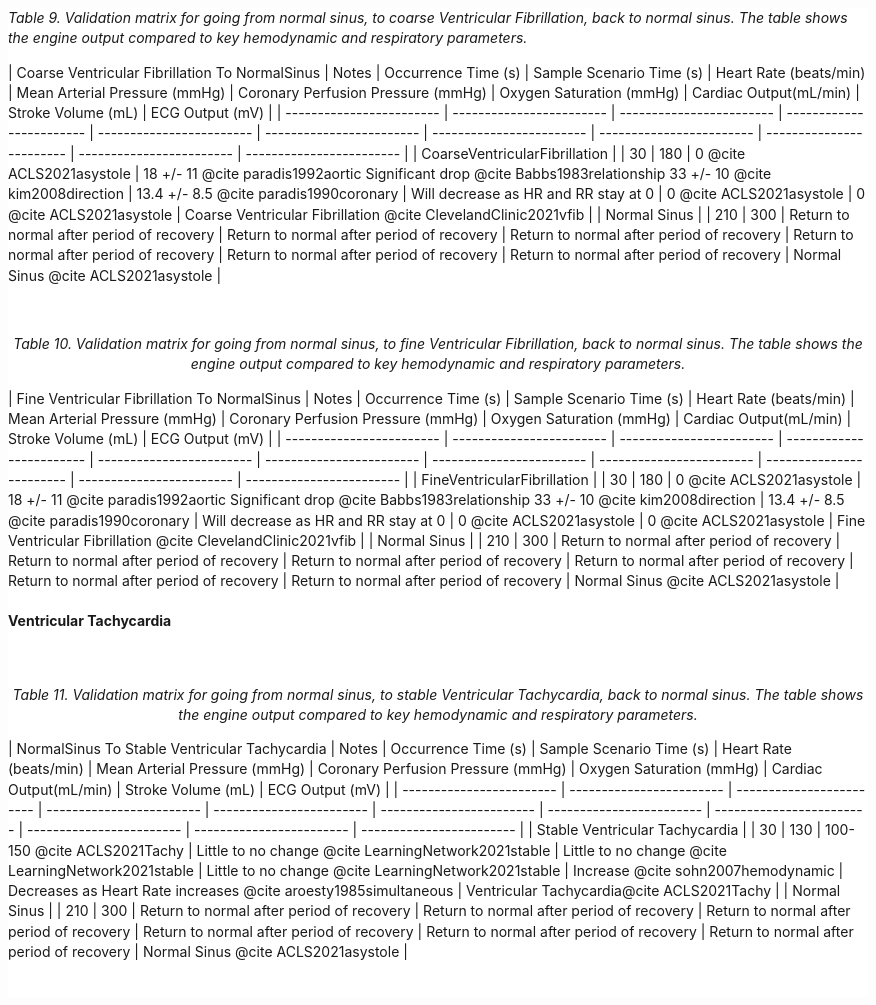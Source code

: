 *Table 9. Validation matrix for going from normal sinus, to coarse Ventricular Fibrillation, back to normal sinus. The table shows the engine output compared to key hemodynamic and respiratory parameters.*
</center>
|	Coarse Ventricular Fibrillation To NormalSinus	|	Notes	|	Occurrence Time (s)	|	Sample Scenario Time (s)	|	Heart Rate (beats/min)	|	Mean Arterial Pressure (mmHg)	|	Coronary Perfusion Pressure (mmHg)	|	Oxygen Saturation (mmHg)	|	Cardiac Output(mL/min)	|	Stroke Volume (mL)	|	ECG Output (mV)	|
|	------------------------	|	------------------------	|	------------------------	|	------------------------	|	------------------------	|	------------------------	|	------------------------	|	------------------------	|	------------------------	|	------------------------	|	------------------------	|
|	CoarseVentricularFibrillation	|		|	30	|	180	|<span class="success">	0 @cite ACLS2021asystole	</span>|<span class="success">	18 +/- 11 @cite paradis1992aortic Significant drop @cite Babbs1983relationship 33 +/- 10 @cite kim2008direction	</span>|<span class="success">	13.4 +/- 8.5 @cite paradis1990coronary 	</span>|<span class="success">	Will decrease as HR and RR stay at 0	</span>|<span class="success">	0 @cite ACLS2021asystole	</span>|<span class="success">	0 @cite ACLS2021asystole	</span>|<span class="success">	Coarse Ventricular Fibrillation @cite ClevelandClinic2021vfib	</span>|
|	Normal Sinus	|		|	210	|	300	|<span class="success">	Return to normal after period of recovery 	</span>|<span class="success">	Return to normal after period of recovery 	</span>|<span class="success">	Return to normal after period of recovery 	</span>|<span class="success">	Return to normal after period of recovery 	</span>|<span class="success">	Return to normal after period of recovery 	</span>|<span class="success">	Return to normal after period of recovery 	</span>|<span class="success">	Normal Sinus @cite ACLS2021asystole	</span>|

<br><center>
*Table 10. Validation matrix for going from normal sinus, to fine Ventricular Fibrillation, back to normal sinus. The table shows the engine output compared to key hemodynamic and respiratory parameters.*
</center>
|	Fine Ventricular Fibrillation To NormalSinus	|	Notes	|	Occurrence Time (s)	|	Sample Scenario Time (s)	|	Heart Rate (beats/min)	|	Mean Arterial Pressure (mmHg)	|	Coronary Perfusion Pressure (mmHg)	|	Oxygen Saturation (mmHg)	|	Cardiac Output(mL/min)	|	Stroke Volume (mL)	|	ECG Output (mV)	|
|	------------------------	|	------------------------	|	------------------------	|	------------------------	|	------------------------	|	------------------------	|	------------------------	|	------------------------	|	------------------------	|	------------------------	|	------------------------	|
|	FineVentricularFibrillation	|		|	30	|	180	|<span class="success">	0 @cite ACLS2021asystole	</span>|<span class="success">	18 +/- 11 @cite paradis1992aortic Significant drop @cite Babbs1983relationship 33 +/- 10 @cite kim2008direction	</span>|<span class="success">	13.4 +/- 8.5 @cite paradis1990coronary 	</span>|<span class="success">	Will decrease as HR and RR stay at 0	</span>|<span class="success">	0 @cite ACLS2021asystole	</span>|<span class="success">	0 @cite ACLS2021asystole	</span>|<span class="success">	Fine Ventricular Fibrillation @cite ClevelandClinic2021vfib	</span>|
|	Normal Sinus	|		|	210	|	300	|<span class="success">	Return to normal after period of recovery 	</span>|<span class="success">	Return to normal after period of recovery 	</span>|<span class="success">	Return to normal after period of recovery 	</span>|<span class="success">	Return to normal after period of recovery 	</span>|<span class="success">	Return to normal after period of recovery 	</span>|<span class="success">	Return to normal after period of recovery 	</span>|<span class="success">	Normal Sinus @cite ACLS2021asystole	</span>|

#### Ventricular Tachycardia

<br><center>
*Table 11. Validation matrix for going from normal sinus, to stable Ventricular Tachycardia, back to normal sinus. The table shows the engine output compared to key hemodynamic and respiratory parameters.*
</center>
|	NormalSinus To Stable Ventricular Tachycardia	|	Notes	|	Occurrence Time (s)	|	Sample Scenario Time (s)	|	Heart Rate (beats/min)	|	Mean Arterial Pressure (mmHg)	|	Coronary Perfusion Pressure (mmHg)	|	Oxygen Saturation (mmHg)	|	Cardiac Output(mL/min)	|	Stroke Volume (mL)	|	ECG Output (mV)	|
|	------------------------	|	------------------------	|	------------------------	|	------------------------	|	------------------------	|	------------------------	|	------------------------	|	------------------------	|	------------------------	|	------------------------	|	------------------------	|
|	Stable Ventricular Tachycardia	|		|	30	|	130	|<span class="success">	100-150 @cite ACLS2021Tachy	</span>|<span class="success">	Little to no change @cite LearningNetwork2021stable	</span>|<span class="success">	Little to no change @cite LearningNetwork2021stable	</span>|<span class="success">	Little to no change @cite LearningNetwork2021stable	</span>|<span class="success">	Increase @cite sohn2007hemodynamic	</span>|<span class="success">	Decreases as Heart Rate increases @cite aroesty1985simultaneous	</span>|<span class="success">	Ventricular Tachycardia@cite ACLS2021Tachy	</span>|
|	Normal Sinus	|		|	210	|	300	|<span class="success">	Return to normal after period of recovery 	</span>|<span class="success">	Return to normal after period of recovery 	</span>|<span class="success">	Return to normal after period of recovery 	</span>|<span class="success">	Return to normal after period of recovery 	</span>|<span class="success">	Return to normal after period of recovery 	</span>|<span class="success">	Return to normal after period of recovery 	</span>|<span class="success">	Normal Sinus @cite ACLS2021asystole	</span>|

<br><center>